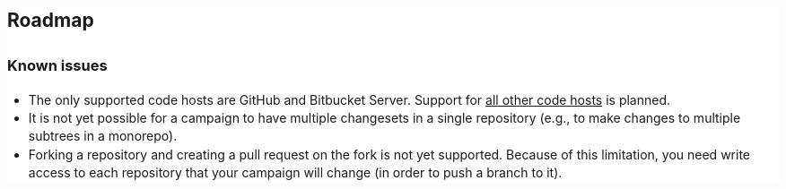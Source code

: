 ## Roadmap



### Known issues



- The only supported code hosts are GitHub and Bitbucket Server. Support for [all other code hosts](../../admin/external_service/index.md) is planned.
- It is not yet possible for a campaign to have multiple changesets in a single repository (e.g., to make changes to multiple subtrees in a monorepo).
- Forking a repository and creating a pull request on the fork is not yet supported. Because of this limitation, you need write access to each repository that your campaign will change (in order to push a branch to it).
